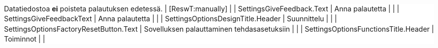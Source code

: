 Datatiedostoa **ei** poisteta palautuksen edetessä.                                                                                                                                                                                                                                                                                                                                                                                                                                                                                                                                                                                                                                                                                                                              | [ReswT:manually] |
| SettingsGiveFeedback.Text                                          | Anna palautetta                                                                                                                                                                                                                                                                                                                                                                                                                                                                                                                                                                                                                                                                                                                                                                                                                                                                     |                  |
| SettingsGiveFeedbackText                                           | Anna palautetta                                                                                                                                                                                                                                                                                                                                                                                                                                                                                                                                                                                                                                                                                                                                                                                                                                                                     |                  |
| SettingsOptionsDesignTitle.Header                                  | Suunnittelu                                                                                                                                                                                                                                                                                                                                                                                                                                                                                                                                                                                                                                                                                                                                                                                                                                                                         |                  |
| SettingsOptionsFactoryResetButton.Text                             | Sovelluksen palauttaminen tehdasasetuksiin                                                                                                                                                                                                                                                                                                                                                                                                                                                                                                                                                                                                                                                                                                                                                                                                                                          |                  |
| SettingsOptionsFunctionsTitle.Header                               | Toiminnot                                                                                                                                                                                                                                                                                                                                                                                                                                                                                                                                                                                                                                                                                                                                                                                                                                                                           |                  |